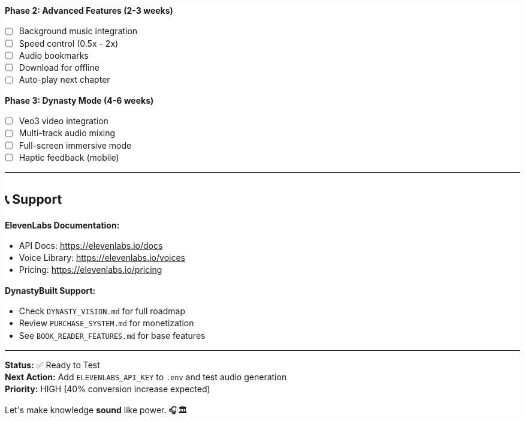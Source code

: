 **Phase 2: Advanced Features (2-3 weeks)**
- [ ] Background music integration
- [ ] Speed control (0.5x - 2x)
- [ ] Audio bookmarks
- [ ] Download for offline
- [ ] Auto-play next chapter

**Phase 3: Dynasty Mode (4-6 weeks)**
- [ ] Veo3 video integration
- [ ] Multi-track audio mixing
- [ ] Full-screen immersive mode
- [ ] Haptic feedback (mobile)

---

## 📞 Support

**ElevenLabs Documentation:**
- API Docs: https://elevenlabs.io/docs
- Voice Library: https://elevenlabs.io/voices
- Pricing: https://elevenlabs.io/pricing

**DynastyBuilt Support:**
- Check `DYNASTY_VISION.md` for full roadmap
- Review `PURCHASE_SYSTEM.md` for monetization
- See `BOOK_READER_FEATURES.md` for base features

---

**Status:** ✅ Ready to Test  
**Next Action:** Add `ELEVENLABS_API_KEY` to `.env` and test audio generation  
**Priority:** HIGH (40% conversion increase expected)

Let's make knowledge **sound** like power. 🎧🏛️
